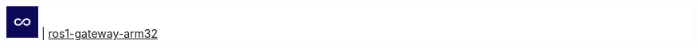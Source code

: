 <img src="./components/ros1-gateway-arm32/ros1-gateway-arm32/nimbusc.jpg" alt="ros1-gateway-arm32" width="40"/> | [ros1-gateway-arm32](components/ros1-gateway-arm32)